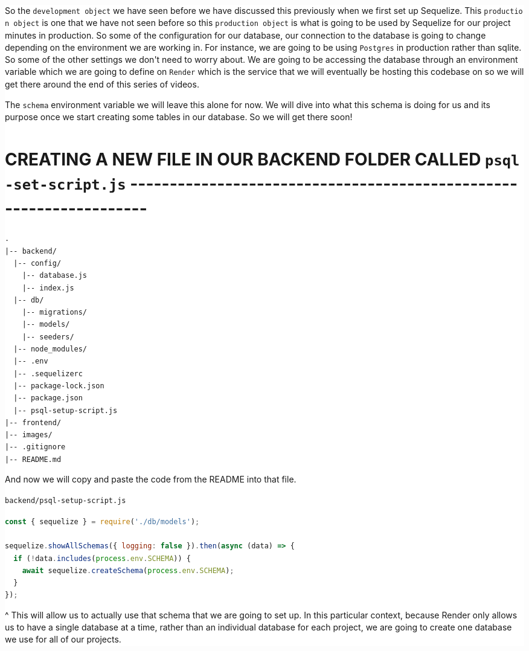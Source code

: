 So the `development object` we have seen before we have discussed this previously when we first set up Sequelize. 
This `production object` is one that we have not seen before so this `production object` is what is going to be used by Sequelize for our project minutes in production. So some of the configuration for our database, our connection to the database is going to change depending on the environment we are working in. For instance, we are going to be using `Postgres` in production rather than sqlite. So some of the other settings we don't need to worry about. We are going to be accessing the database through an environment variable which we are going to define on `Render` which is the service that we will eventually be hosting this codebase on so we will get there around the end of this series of videos. 

The `schema` environment variable we will leave this alone for now. We will dive into what this schema is doing for us and its purpose once we start creating some tables in our database. So we will get there soon! 

# CREATING A NEW FILE IN OUR BACKEND FOLDER CALLED `psql-set-script.js` -------------------------------------------------------------------

```plaintext
.
|-- backend/
  |-- config/
    |-- database.js
    |-- index.js 
  |-- db/
    |-- migrations/
    |-- models/
    |-- seeders/
  |-- node_modules/
  |-- .env
  |-- .sequelizerc
  |-- package-lock.json
  |-- package.json
  |-- psql-setup-script.js
|-- frontend/
|-- images/
|-- .gitignore
|-- README.md 
```

And now we will copy and paste the code from the README into that file. 

`backend/psql-setup-script.js`
```js
const { sequelize } = require('./db/models'); 

sequelize.showAllSchemas({ logging: false }).then(async (data) => {
  if (!data.includes(process.env.SCHEMA)) {
    await sequelize.createSchema(process.env.SCHEMA);
  }
}); 
```
^ This will allow us to actually use that schema that we are going to set up. In this particular context, because Render only allows us to have a single database at a time, rather than an individual database for each project, we are going to create one database we use for all of our projects. 
